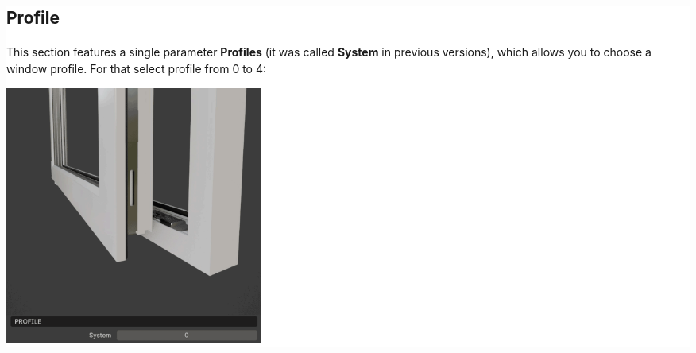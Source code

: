 ## Profile

This section features a single parameter **Profiles** (it was called
**System** in previous versions), which allows you to choose a window
profile. For that select profile from 0 to 4:

<img src="media/image32.gif" width="320" height="320" />
